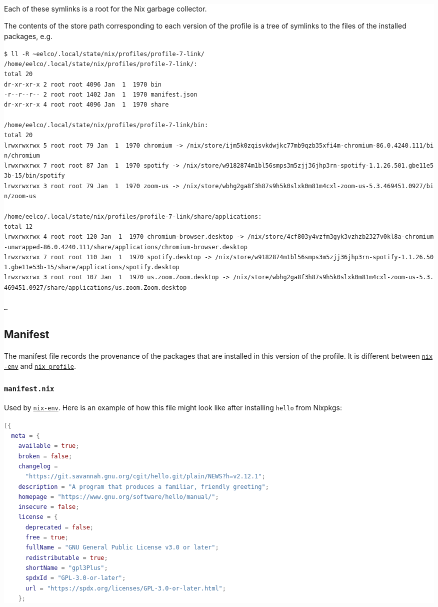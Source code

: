 Each of these symlinks is a root for the Nix garbage collector.

The contents of the store path corresponding to each version of the
profile is a tree of symlinks to the files of the installed packages,
e.g.

```console
$ ll -R ~eelco/.local/state/nix/profiles/profile-7-link/
/home/eelco/.local/state/nix/profiles/profile-7-link/:
total 20
dr-xr-xr-x 2 root root 4096 Jan  1  1970 bin
-r--r--r-- 2 root root 1402 Jan  1  1970 manifest.json
dr-xr-xr-x 4 root root 4096 Jan  1  1970 share

/home/eelco/.local/state/nix/profiles/profile-7-link/bin:
total 20
lrwxrwxrwx 5 root root 79 Jan  1  1970 chromium -> /nix/store/ijm5k0zqisvkdwjkc77mb9qzb35xfi4m-chromium-86.0.4240.111/bin/chromium
lrwxrwxrwx 7 root root 87 Jan  1  1970 spotify -> /nix/store/w9182874m1bl56smps3m5zjj36jhp3rn-spotify-1.1.26.501.gbe11e53b-15/bin/spotify
lrwxrwxrwx 3 root root 79 Jan  1  1970 zoom-us -> /nix/store/wbhg2ga8f3h87s9h5k0slxk0m81m4cxl-zoom-us-5.3.469451.0927/bin/zoom-us

/home/eelco/.local/state/nix/profiles/profile-7-link/share/applications:
total 12
lrwxrwxrwx 4 root root 120 Jan  1  1970 chromium-browser.desktop -> /nix/store/4cf803y4vzfm3gyk3vzhzb2327v0kl8a-chromium-unwrapped-86.0.4240.111/share/applications/chromium-browser.desktop
lrwxrwxrwx 7 root root 110 Jan  1  1970 spotify.desktop -> /nix/store/w9182874m1bl56smps3m5zjj36jhp3rn-spotify-1.1.26.501.gbe11e53b-15/share/applications/spotify.desktop
lrwxrwxrwx 3 root root 107 Jan  1  1970 us.zoom.Zoom.desktop -> /nix/store/wbhg2ga8f3h87s9h5k0slxk0m81m4cxl-zoom-us-5.3.469451.0927/share/applications/us.zoom.Zoom.desktop

…
```

## Manifest

The manifest file records the provenance of the packages that are installed in this version of the profile.
It is different between [`nix-env`] and [`nix profile`].

### `manifest.nix` 

Used by [`nix-env`]. Here is an example of how this file might look like after installing `hello` from Nixpkgs:

```nix
[{
  meta = {
    available = true;
    broken = false;
    changelog =
      "https://git.savannah.gnu.org/cgit/hello.git/plain/NEWS?h=v2.12.1";
    description = "A program that produces a familiar, friendly greeting";
    homepage = "https://www.gnu.org/software/hello/manual/";
    insecure = false;
    license = {
      deprecated = false;
      free = true;
      fullName = "GNU General Public License v3.0 or later";
      redistributable = true;
      shortName = "gpl3Plus";
      spdxId = "GPL-3.0-or-later";
      url = "https://spdx.org/licenses/GPL-3.0-or-later.html";
    };
```

[`nix-env`]: @docroot@/command-ref/nix-env.md
[`nix profile`]: @docroot@/command-ref/new-cli/nix3-profile.md
[`use-xdg-base-directories`]: @docroot@/command-ref/conf-file.md#conf-use-xdg-base-directories